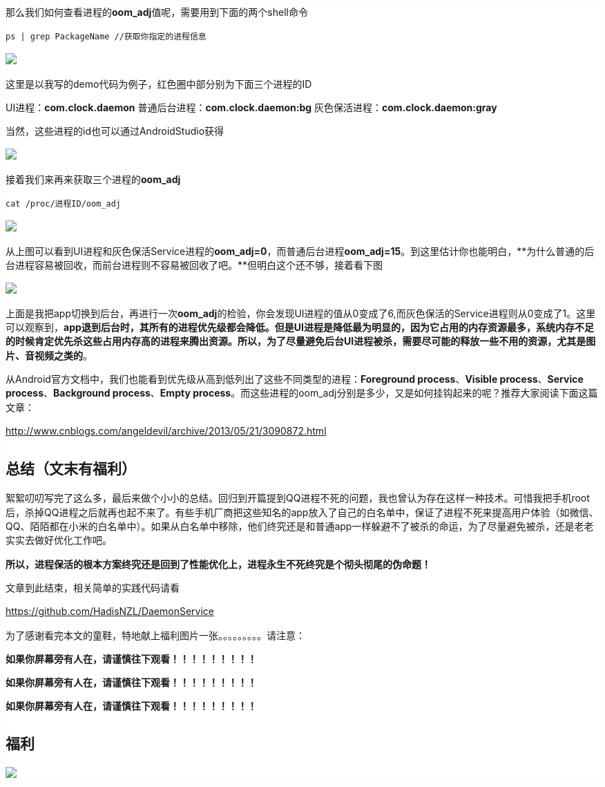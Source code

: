 那么我们如何查看进程的**oom_adj**值呢，需要用到下面的两个shell命令

```
ps | grep PackageName //获取你指定的进程信息
```

![](http://h.hiphotos.baidu.com/image/pic/item/d009b3de9c82d1586b029622870a19d8bd3e42a5.jpg)

这里是以我写的demo代码为例子，红色圈中部分别为下面三个进程的ID

UI进程：**com.clock.daemon**
普通后台进程：**com.clock.daemon:bg**
灰色保活进程：**com.clock.daemon:gray**

当然，这些进程的id也可以通过AndroidStudio获得

![](http://a.hiphotos.baidu.com/image/pic/item/94cad1c8a786c917c70d9baace3d70cf3bc75713.jpg)

接着我们来再来获取三个进程的**oom_adj**

```
cat /proc/进程ID/oom_adj
```

![](http://g.hiphotos.baidu.com/image/pic/item/aa18972bd40735fa383f862a99510fb30e240852.jpg)

从上图可以看到UI进程和灰色保活Service进程的**oom_adj=0**，而普通后台进程**oom_adj=15**。到这里估计你也能明白，**为什么普通的后台进程容易被回收，而前台进程则不容易被回收了吧。**但明白这个还不够，接着看下图

![](http://a.hiphotos.baidu.com/image/pic/item/8718367adab44aed26a98b70b41c8701a08bfbba.jpg)

上面是我把app切换到后台，再进行一次**oom_adj**的检验，你会发现UI进程的值从0变成了6,而灰色保活的Service进程则从0变成了1。这里可以观察到，**app退到后台时，其所有的进程优先级都会降低。但是UI进程是降低最为明显的，因为它占用的内存资源最多，系统内存不足的时候肯定优先杀这些占用内存高的进程来腾出资源。所以，为了尽量避免后台UI进程被杀，需要尽可能的释放一些不用的资源，尤其是图片、音视频之类的**。

从Android官方文档中，我们也能看到优先级从高到低列出了这些不同类型的进程：**Foreground process**、**Visible process**、**Service process**、**Background process**、**Empty process**。而这些进程的oom_adj分别是多少，又是如何挂钩起来的呢？推荐大家阅读下面这篇文章：

http://www.cnblogs.com/angeldevil/archive/2013/05/21/3090872.html

## 总结（文末有福利）

絮絮叨叨写完了这么多，最后来做个小小的总结。回归到开篇提到QQ进程不死的问题，我也曾认为存在这样一种技术。可惜我把手机root后，杀掉QQ进程之后就再也起不来了。有些手机厂商把这些知名的app放入了自己的白名单中，保证了进程不死来提高用户体验（如微信、QQ、陌陌都在小米的白名单中）。如果从白名单中移除，他们终究还是和普通app一样躲避不了被杀的命运，为了尽量避免被杀，还是老老实实去做好优化工作吧。

**所以，进程保活的根本方案终究还是回到了性能优化上，进程永生不死终究是个彻头彻尾的伪命题！**

文章到此结束，相关简单的实践代码请看

https://github.com/HadisNZL/DaemonService

为了感谢看完本文的童鞋，特地献上福利图片一张。。。。。。。。。请注意：

**如果你屏幕旁有人在，请谨慎往下观看！！！！！！！！！**

**如果你屏幕旁有人在，请谨慎往下观看！！！！！！！！！**

**如果你屏幕旁有人在，请谨慎往下观看！！！！！！！！！**

## 福利

![](http://d.hiphotos.baidu.com/image/pic/item/dcc451da81cb39db754842c2d7160924aa18309d.jpg)
